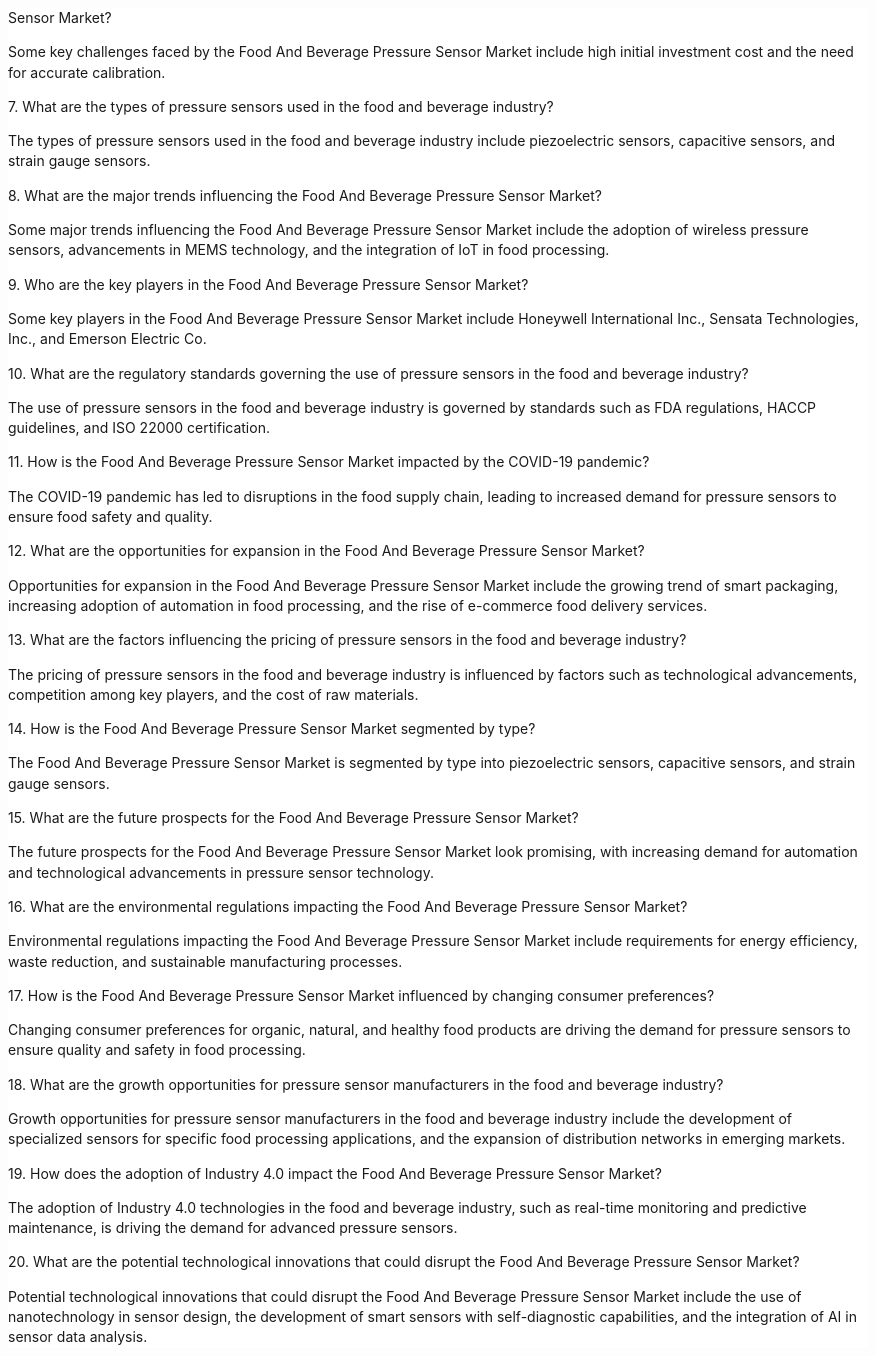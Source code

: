 Sensor Market? <p>Some key challenges faced by the Food And Beverage Pressure Sensor Market include high initial investment cost and the need for accurate calibration.</p>7. What are the types of pressure sensors used in the food and beverage industry? <p>The types of pressure sensors used in the food and beverage industry include piezoelectric sensors, capacitive sensors, and strain gauge sensors.</p>8. What are the major trends influencing the Food And Beverage Pressure Sensor Market? <p>Some major trends influencing the Food And Beverage Pressure Sensor Market include the adoption of wireless pressure sensors, advancements in MEMS technology, and the integration of IoT in food processing.</p>9. Who are the key players in the Food And Beverage Pressure Sensor Market? <p>Some key players in the Food And Beverage Pressure Sensor Market include Honeywell International Inc., Sensata Technologies, Inc., and Emerson Electric Co.</p>10. What are the regulatory standards governing the use of pressure sensors in the food and beverage industry? <p>The use of pressure sensors in the food and beverage industry is governed by standards such as FDA regulations, HACCP guidelines, and ISO 22000 certification.</p>11. How is the Food And Beverage Pressure Sensor Market impacted by the COVID-19 pandemic? <p>The COVID-19 pandemic has led to disruptions in the food supply chain, leading to increased demand for pressure sensors to ensure food safety and quality.</p>12. What are the opportunities for expansion in the Food And Beverage Pressure Sensor Market? <p>Opportunities for expansion in the Food And Beverage Pressure Sensor Market include the growing trend of smart packaging, increasing adoption of automation in food processing, and the rise of e-commerce food delivery services.</p>13. What are the factors influencing the pricing of pressure sensors in the food and beverage industry? <p>The pricing of pressure sensors in the food and beverage industry is influenced by factors such as technological advancements, competition among key players, and the cost of raw materials.</p>14. How is the Food And Beverage Pressure Sensor Market segmented by type? <p>The Food And Beverage Pressure Sensor Market is segmented by type into piezoelectric sensors, capacitive sensors, and strain gauge sensors.</p>15. What are the future prospects for the Food And Beverage Pressure Sensor Market? <p>The future prospects for the Food And Beverage Pressure Sensor Market look promising, with increasing demand for automation and technological advancements in pressure sensor technology.</p>16. What are the environmental regulations impacting the Food And Beverage Pressure Sensor Market? <p>Environmental regulations impacting the Food And Beverage Pressure Sensor Market include requirements for energy efficiency, waste reduction, and sustainable manufacturing processes.</p>17. How is the Food And Beverage Pressure Sensor Market influenced by changing consumer preferences? <p>Changing consumer preferences for organic, natural, and healthy food products are driving the demand for pressure sensors to ensure quality and safety in food processing.</p>18. What are the growth opportunities for pressure sensor manufacturers in the food and beverage industry? <p>Growth opportunities for pressure sensor manufacturers in the food and beverage industry include the development of specialized sensors for specific food processing applications, and the expansion of distribution networks in emerging markets.</p>19. How does the adoption of Industry 4.0 impact the Food And Beverage Pressure Sensor Market? <p>The adoption of Industry 4.0 technologies in the food and beverage industry, such as real-time monitoring and predictive maintenance, is driving the demand for advanced pressure sensors.</p>20. What are the potential technological innovations that could disrupt the Food And Beverage Pressure Sensor Market? <p>Potential technological innovations that could disrupt the Food And Beverage Pressure Sensor Market include the use of nanotechnology in sensor design, the development of smart sensors with self-diagnostic capabilities, and the integration of AI in sensor data analysis.</p></strong></p>
